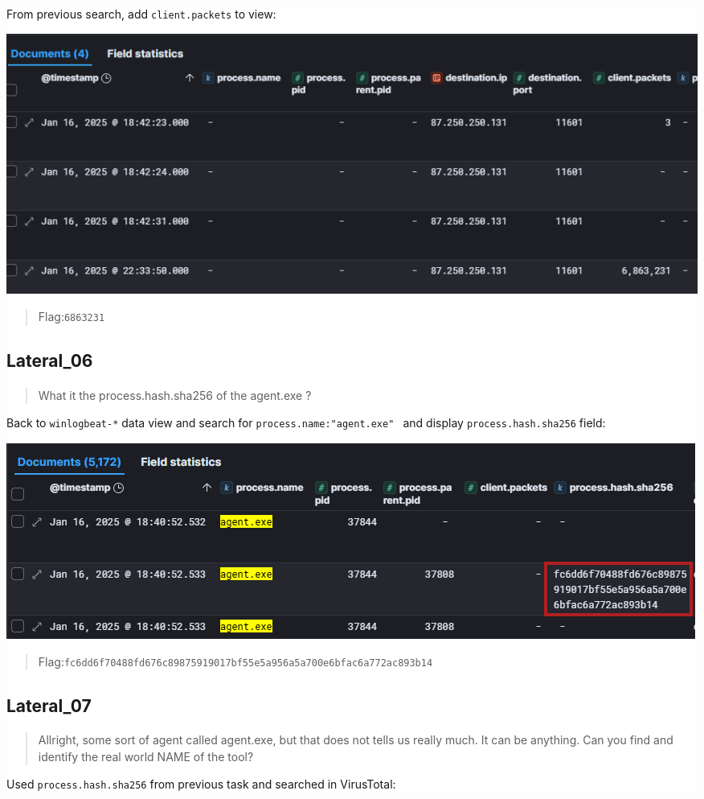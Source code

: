 From previous search, add `client.packets` to view:

![](img/Lateral/20250204162031.png)

> Flag:`6863231`

## Lateral_06
> What it the process.hash.sha256 of the agent.exe ?

Back to `winlogbeat-*` data view and search for `process.name:"agent.exe" ` and display `process.hash.sha256` field:

![](img/Lateral/20250204162326.png)

> Flag:`fc6dd6f70488fd676c89875919017bf55e5a956a5a700e6bfac6a772ac893b14`

## Lateral_07
> Allright, some sort of agent called agent.exe, but that does not tells us really much. It can be anything. Can you find and identify the real world NAME of the tool?

Used `process.hash.sha256` from previous task and searched in VirusTotal:

